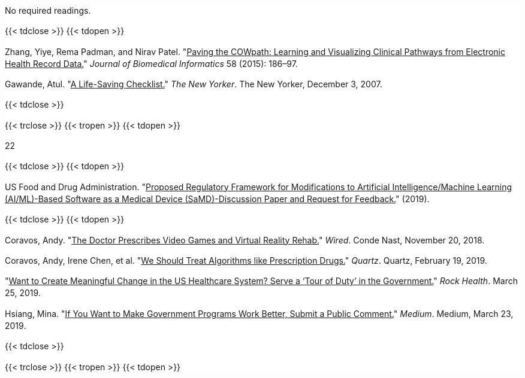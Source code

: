
No required readings.


{{< tdclose >}}
{{< tdopen >}}


Zhang, Yiye, Rema Padman, and Nirav Patel. "[Paving the COWpath: Learning and Visualizing Clinical Pathways from Electronic Health Record Data.](https://www.ncbi.nlm.nih.gov/pubmed/26419864)" _Journal of Biomedical Informatics_ 58 (2015): 186–97.

Gawande, Atul. "[A Life-Saving Checklist.](https://www.newyorker.com/magazine/2007/12/10/the-checklist)" _The New Yorker_. The New Yorker, December 3, 2007.


{{< tdclose >}}

{{< trclose >}}
{{< tropen >}}
{{< tdopen >}}


22


{{< tdclose >}}
{{< tdopen >}}


US Food and Drug Administration. "[Proposed Regulatory Framework for Modifications to Artificial Intelligence/Machine Learning (AI/ML)-Based Software as a Medical Device (SaMD)-Discussion Paper and Request for Feedback.](https://www.fda.gov/medical-devices/software-medical-device-samd/artificial-intelligence-and-machine-learning-software-medical-device)" (2019).


{{< tdclose >}}
{{< tdopen >}}


Coravos, Andy. "[The Doctor Prescribes Video Games and Virtual Reality Rehab.](https://www.wired.com/story/prescription-video-games-and-vr-rehab/)" _Wired_. Conde Nast, November 20, 2018.

Coravos, Andy, Irene Chen, et al. "[We Should Treat Algorithms like Prescription Drugs.](https://qz.com/1540594/treating-algorithms-like-prescription-drugs-could-reduce-ai-bias/)" _Quartz_. Quartz, February 19, 2019.

"[Want to Create Meaningful Change in the US Healthcare System? Serve a ‘Tour of Duty’ in the Government.](https://rockhealth.com/create-meaningful-change-in-healthcare-serve-a-tour-of-duty-in-government/)" _Rock Health_. March 25, 2019.

Hsiang, Mina. "[If You Want to Make Government Programs Work Better, Submit a Public Comment.](https://medium.com/@mina.h/if-you-have-feedback-on-how-government-programs-can-work-better-you-should-submit-public-comments-22378a934896)" _Medium_. Medium, March 23, 2019.


{{< tdclose >}}

{{< trclose >}}
{{< tropen >}}
{{< tdopen >}}

